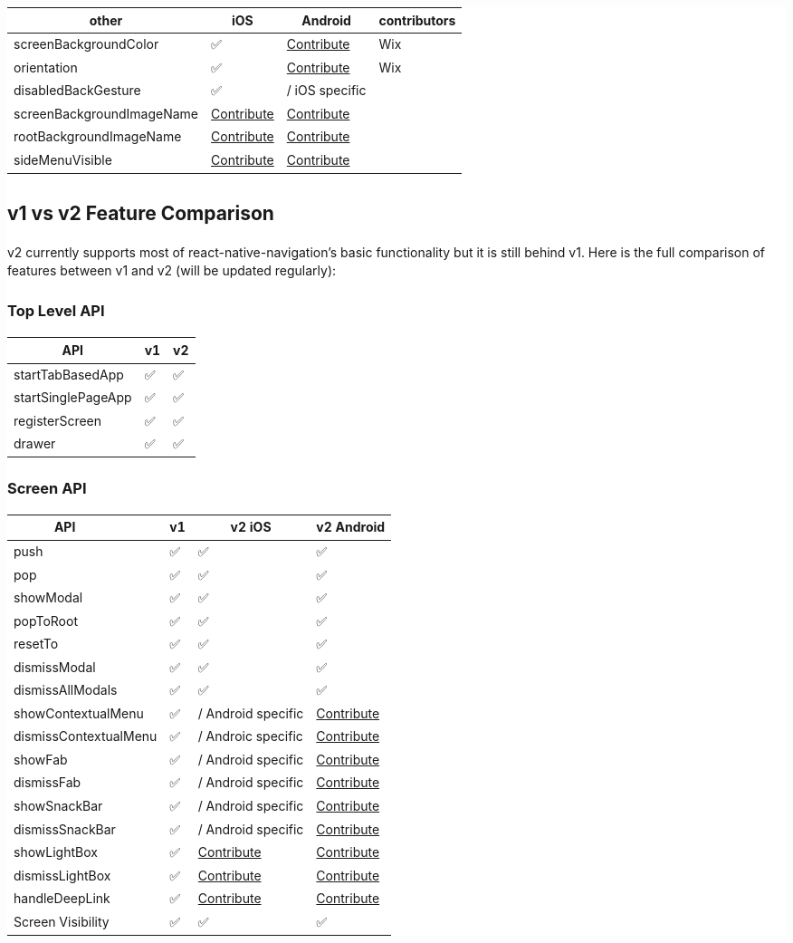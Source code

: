 |       other        | iOS  | Android | contributors|
|--------------------|-----|----|-----|
| screenBackgroundColor        |   ✅     |     [Contribute](/docs/docs/CONTRIBUTING.md)       |  Wix|
| orientation       |    ✅     |   [Contribute](/docs/docs/CONTRIBUTING.md)          | Wix|
| disabledBackGesture        |    ✅     |    / iOS specific     |
| screenBackgroundImageName        |   [Contribute](/docs/docs/CONTRIBUTING.md)      |    [Contribute](/docs/docs/CONTRIBUTING.md)        |
| rootBackgroundImageName              |    [Contribute](/docs/docs/CONTRIBUTING.md)     |    [Contribute](/docs/docs/CONTRIBUTING.md)       |
| sideMenuVisible          |        [Contribute](/docs/docs/CONTRIBUTING.md)   | [Contribute](/docs/docs/CONTRIBUTING.md) |


## v1 vs v2 Feature Comparison  
v2 currently supports most of react-native-navigation’s basic functionality but it is still behind v1.
Here is the full comparison of features between v1 and v2 (will be updated regularly):
### Top Level API

|    API              | v1  | v2 |
|--------------------|-----|----|
| startTabBasedApp   |   ✅    |   ✅  |
| startSinglePageApp |   ✅   |  ✅   |
| registerScreen     |   ✅   |  ✅   |
| drawer             |    ✅  |    ✅ |
### Screen API

|  API              | v1     | v2  iOS      |	v2 Android |
|---------------------|--------|------------|--------------|
| push                |  ✅     |   ✅       |	✅		|
| pop                 |  ✅     |  ✅        |	✅	|
| showModal           |  ✅     |  ✅        |	✅|
| popToRoot           |   ✅     |   ✅         |✅	|
| resetTo             |   ✅     |    ✅        |	✅|
| dismissModal        |   ✅     |     ✅       |	✅|
| dismissAllModals    |   ✅     |      ✅      |	✅|
| showContextualMenu      |   ✅     |     / Android specific       |[Contribute](/docs/docs/CONTRIBUTING.md) |
| dismissContextualMenu      |   ✅     |   / Androic specific        |[Contribute](/docs/docs/CONTRIBUTING.md)  |
| showFab      |   ✅     |    / Android specific     |  [Contribute](/docs/docs/CONTRIBUTING.md)  |
| dismissFab      |   ✅     |    / Android specific       | [Contribute](/docs/docs/CONTRIBUTING.md) |
| showSnackBar     |   ✅     |     / Android specific    |   [Contribute](/docs/docs/CONTRIBUTING.md) |
| dismissSnackBar     |   ✅     |    / Android specific      |  [Contribute](/docs/docs/CONTRIBUTING.md) |
| showLightBox        |   ✅     |      [Contribute](/docs/docs/CONTRIBUTING.md)      | [Contribute](/docs/docs/CONTRIBUTING.md)  |
| dismissLightBox     |   ✅     |       [Contribute](/docs/docs/CONTRIBUTING.md)       | [Contribute](/docs/docs/CONTRIBUTING.md) |
| handleDeepLink      |   ✅     |       [Contribute](/docs/docs/CONTRIBUTING.md)       | [Contribute](/docs/docs/CONTRIBUTING.md) |
| Screen Visibility   |   ✅     |       ✅     |✅|
